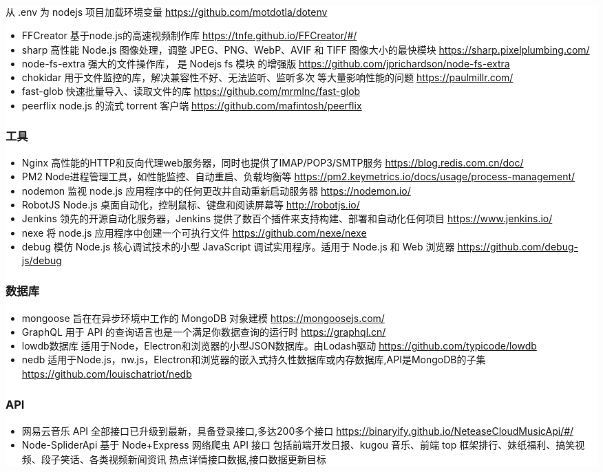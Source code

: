 从 .env 为 nodejs 项目加载环境变量
<https://github.com/motdotla/dotenv>
* FFCreator
基于node.js的高速视频制作库
<https://tnfe.github.io/FFCreator/#/>
* sharp
高性能 Node.js 图像处理，调整 JPEG、PNG、WebP、AVIF 和 TIFF 图像大小的最快模块
<https://sharp.pixelplumbing.com/>
* node-fs-extra
强大的文件操作库， 是 Nodejs fs 模块 的增强版
<https://github.com/jprichardson/node-fs-extra>
* chokidar
用于文件监控的库，解决兼容性不好、无法监听、监听多次 等大量影响性能的问题
<https://paulmillr.com/>
* fast-glob
快速批量导入、读取文件的库
<https://github.com/mrmlnc/fast-glob>
* peerflix
node.js 的流式 torrent 客户端
<https://github.com/mafintosh/peerflix>
### 工具
* Nginx
高性能的HTTP和反向代理web服务器，同时也提供了IMAP/POP3/SMTP服务
<https://blog.redis.com.cn/doc/>
* PM2
Node进程管理工具，如性能监控、自动重启、负载均衡等
<https://pm2.keymetrics.io/docs/usage/process-management/>
* nodemon
监视 node.js 应用程序中的任何更改并自动重新启动服务器
<https://nodemon.io/>
* RobotJS
Node.js 桌面自动化，控制鼠标、键盘和阅读屏幕等
<http://robotjs.io/>
* Jenkins
领先的开源自动化服务器，Jenkins 提供了数百个插件来支持构建、部署和自动化任何项目
<https://www.jenkins.io/>
* nexe
将 node.js 应用程序中创建一个可执行文件
<https://github.com/nexe/nexe>
* debug
模仿 Node.js 核心调试技术的小型 JavaScript 调试实用程序。适用于 Node.js 和 Web 浏览器
<https://github.com/debug-js/debug>
### 数据库
* mongoose
旨在在异步环境中工作的 MongoDB 对象建模
<https://mongoosejs.com/>
* GraphQL
用于 API 的查询语言也是一个满足你数据查询的运行时
<https://graphql.cn/>
* lowdb数据库
适用于Node，Electron和浏览器的小型JSON数据库。由Lodash驱动
<https://github.com/typicode/lowdb>
* nedb
适用于Node.js，nw.js，Electron和浏览器的嵌入式持久性数据库或内存数据库,API是MongoDB的子集
<https://github.com/louischatriot/nedb>
### API
* 网易云音乐 API
全部接口已升级到最新，具备登录接口,多达200多个接口
<https://binaryify.github.io/NeteaseCloudMusicApi/#/>
* Node-SpliderApi
基于 Node+Express 网络爬虫 API 接口 包括前端开发日报、kugou 音乐、前端 top 框架排行、妹纸福利、搞笑视频、段子笑话、各类视频新闻资讯 热点详情接口数据,接口数据更新目标